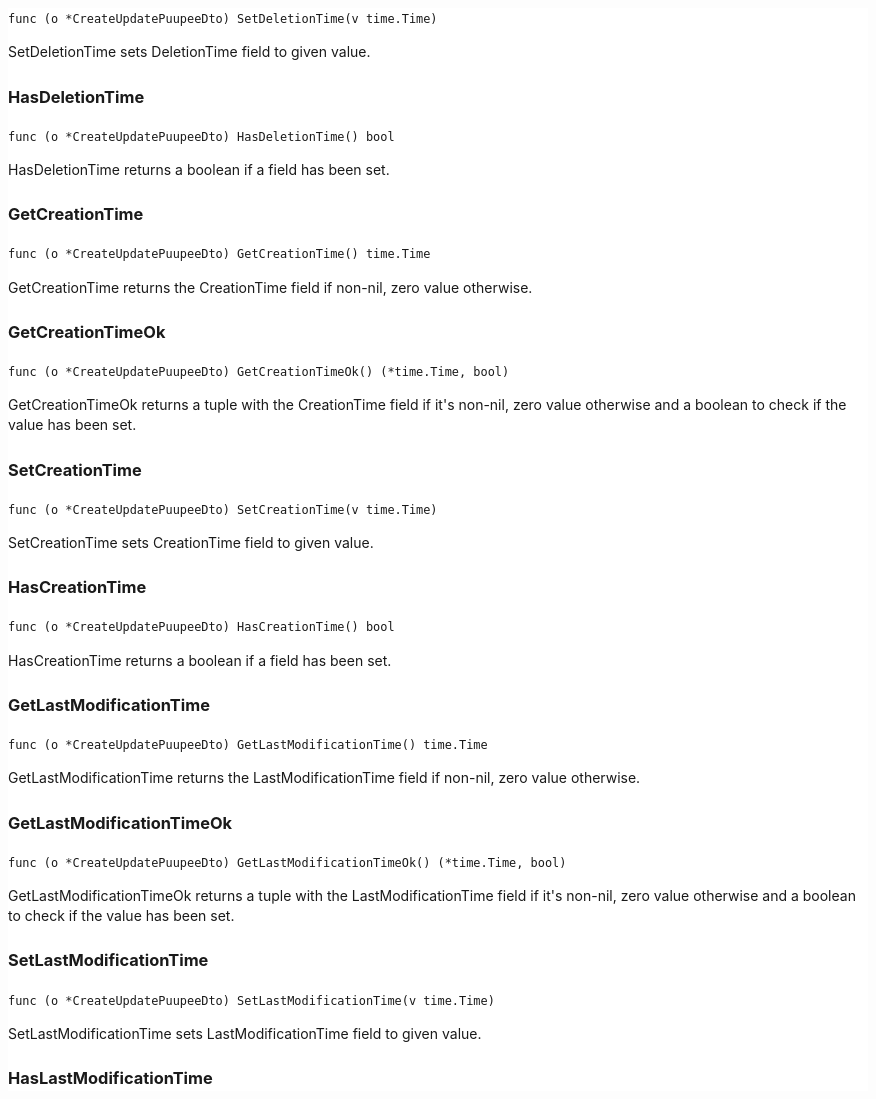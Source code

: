 `func (o *CreateUpdatePuupeeDto) SetDeletionTime(v time.Time)`

SetDeletionTime sets DeletionTime field to given value.

### HasDeletionTime

`func (o *CreateUpdatePuupeeDto) HasDeletionTime() bool`

HasDeletionTime returns a boolean if a field has been set.

### GetCreationTime

`func (o *CreateUpdatePuupeeDto) GetCreationTime() time.Time`

GetCreationTime returns the CreationTime field if non-nil, zero value otherwise.

### GetCreationTimeOk

`func (o *CreateUpdatePuupeeDto) GetCreationTimeOk() (*time.Time, bool)`

GetCreationTimeOk returns a tuple with the CreationTime field if it's non-nil, zero value otherwise
and a boolean to check if the value has been set.

### SetCreationTime

`func (o *CreateUpdatePuupeeDto) SetCreationTime(v time.Time)`

SetCreationTime sets CreationTime field to given value.

### HasCreationTime

`func (o *CreateUpdatePuupeeDto) HasCreationTime() bool`

HasCreationTime returns a boolean if a field has been set.

### GetLastModificationTime

`func (o *CreateUpdatePuupeeDto) GetLastModificationTime() time.Time`

GetLastModificationTime returns the LastModificationTime field if non-nil, zero value otherwise.

### GetLastModificationTimeOk

`func (o *CreateUpdatePuupeeDto) GetLastModificationTimeOk() (*time.Time, bool)`

GetLastModificationTimeOk returns a tuple with the LastModificationTime field if it's non-nil, zero value otherwise
and a boolean to check if the value has been set.

### SetLastModificationTime

`func (o *CreateUpdatePuupeeDto) SetLastModificationTime(v time.Time)`

SetLastModificationTime sets LastModificationTime field to given value.

### HasLastModificationTime
